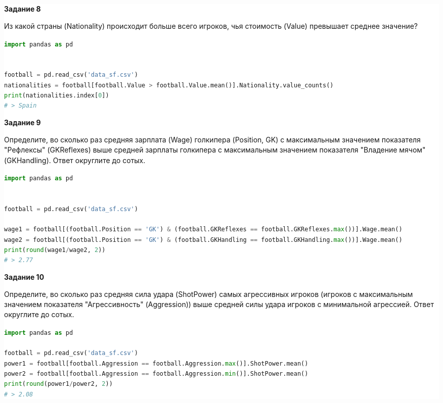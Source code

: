 **Задание 8**

Из какой страны (Nationality) происходит больше всего игроков, чья стоимость (Value) превышает среднее значение?

```python
import pandas as pd


football = pd.read_csv('data_sf.csv')
nationalities = football[football.Value > football.Value.mean()].Nationality.value_counts()
print(nationalities.index[0])
# > Spain
```

**Задание 9**

Определите, во сколько раз средняя зарплата (Wage) голкипера (Position, GK) с максимальным значением показателя
"Рефлексы" (GKReflexes) выше средней зарплаты голкипера с максимальным значением  показателя "Владение мячом"
(GKHandling).
Ответ округлите до сотых.

```python
import pandas as pd


football = pd.read_csv('data_sf.csv')

wage1 = football[(football.Position == 'GK') & (football.GKReflexes == football.GKReflexes.max())].Wage.mean()
wage2 = football[(football.Position == 'GK') & (football.GKHandling == football.GKHandling.max())].Wage.mean()
print(round(wage1/wage2, 2))
# > 2.77
```

**Задание 10**

Определите, во сколько раз средняя сила удара (ShotPower) самых агрессивных игроков (игроков с максимальным значением
показателя "Агрессивность" (Aggression)) выше средней силы удара игроков с минимальной агрессией.
Ответ округлите до сотых.

```python
import pandas as pd

football = pd.read_csv('data_sf.csv')
power1 = football[football.Aggression == football.Aggression.max()].ShotPower.mean()
power2 = football[football.Aggression == football.Aggression.min()].ShotPower.mean()
print(round(power1/power2, 2))
# > 2.08
```
